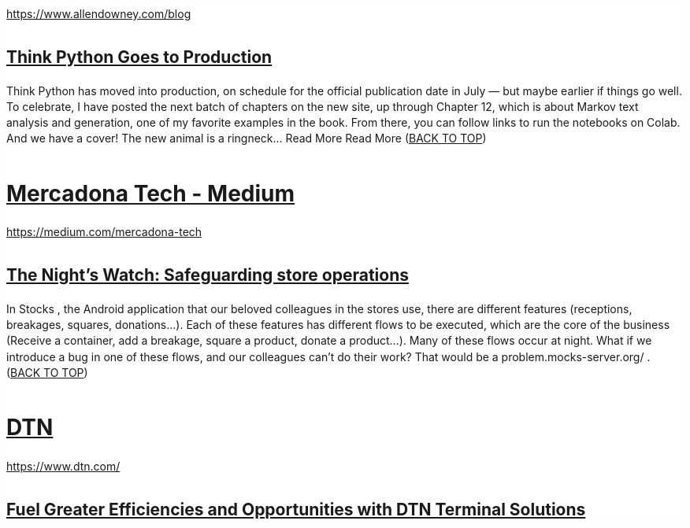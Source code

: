 https://www.allendowney.com/blog



<a name="c496f6092e6d4be391f26e857e0d018b" />

## [Think Python Goes to Production](https://www.allendowney.com/blog/2024/03/08/think-python-goes-to-production/)


Think Python has moved into production, on schedule for the official publication date in July — but maybe earlier if things go well. To celebrate, I have posted the next batch of chapters on the new site, up through Chapter 12, which is about Markov text analysis and generation, one of my favorite examples in the book. From there, you can follow links to run the notebooks on Colab. And we have a cover! The new animal is a ringneck... Read More Read More
 ([BACK TO TOP](#toc_c496f6092e6d4be391f26e857e0d018b))



<a name="bd7adb782e2b20c5dbb01b024d415072" />

# [Mercadona Tech - Medium](https://medium.com/mercadona-tech?source=rss----d71f119a7463---4)

https://medium.com/mercadona-tech



<a name="134b3ff8cb3d18c80bb6c87609a9a7ff" />

## [The Night’s Watch: Safeguarding store operations](https://medium.com/mercadona-tech/the-nights-watch-safeguarding-store-operations-4c3acf727af2?source=rss----d71f119a7463---4)


In Stocks , the Android application that our beloved colleagues in the stores use, there are different features (receptions, breakages, squares, donations…). Each of these features has different flows to be executed, which are the core of the business (Receive a container, add a breakage, square a product, donate a product…). Many of these flows occur at night. What if we introduce a bug in one of these flows, and our colleagues can’t do their work? That would be a problem.mocks-server.org/ .
 ([BACK TO TOP](#toc_134b3ff8cb3d18c80bb6c87609a9a7ff))



<a name="764791948781f167b3638463f731ce60" />

# [DTN](https://www.dtn.com/)

https://www.dtn.com/



<a name="d28967b3b3814cb5d687496a6c3a26e6" />

## [Fuel Greater Efficiencies and Opportunities with DTN Terminal Solutions](https://www.dtn.com/fuel-greater-efficiencies-and-opportunities-with-dtn-terminal-solutions/)
